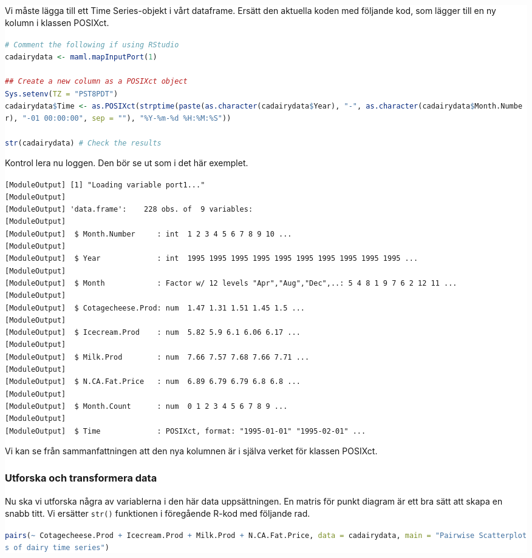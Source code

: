 Vi måste lägga till ett Time Series-objekt i vårt dataframe. Ersätt den aktuella koden med följande kod, som lägger till en ny kolumn i klassen POSIXct.

```r
# Comment the following if using RStudio
cadairydata <- maml.mapInputPort(1)

## Create a new column as a POSIXct object
Sys.setenv(TZ = "PST8PDT")
cadairydata$Time <- as.POSIXct(strptime(paste(as.character(cadairydata$Year), "-", as.character(cadairydata$Month.Number), "-01 00:00:00", sep = ""), "%Y-%m-%d %H:%M:%S"))

str(cadairydata) # Check the results
```

Kontrol lera nu loggen. Den bör se ut som i det här exemplet.

```output
[ModuleOutput] [1] "Loading variable port1..."
[ModuleOutput] 
[ModuleOutput] 'data.frame':    228 obs. of  9 variables:
[ModuleOutput] 
[ModuleOutput]  $ Month.Number     : int  1 2 3 4 5 6 7 8 9 10 ...
[ModuleOutput] 
[ModuleOutput]  $ Year             : int  1995 1995 1995 1995 1995 1995 1995 1995 1995 1995 ...
[ModuleOutput] 
[ModuleOutput]  $ Month            : Factor w/ 12 levels "Apr","Aug","Dec",..: 5 4 8 1 9 7 6 2 12 11 ...
[ModuleOutput] 
[ModuleOutput]  $ Cotagecheese.Prod: num  1.47 1.31 1.51 1.45 1.5 ...
[ModuleOutput] 
[ModuleOutput]  $ Icecream.Prod    : num  5.82 5.9 6.1 6.06 6.17 ...
[ModuleOutput] 
[ModuleOutput]  $ Milk.Prod        : num  7.66 7.57 7.68 7.66 7.71 ...
[ModuleOutput] 
[ModuleOutput]  $ N.CA.Fat.Price   : num  6.89 6.79 6.79 6.8 6.8 ...
[ModuleOutput] 
[ModuleOutput]  $ Month.Count      : num  0 1 2 3 4 5 6 7 8 9 ...
[ModuleOutput] 
[ModuleOutput]  $ Time             : POSIXct, format: "1995-01-01" "1995-02-01" ...
```

Vi kan se från sammanfattningen att den nya kolumnen är i själva verket för klassen POSIXct.

### <a name="explore-and-transform-the-data"></a>Utforska och transformera data

Nu ska vi utforska några av variablerna i den här data uppsättningen. En matris för punkt diagram är ett bra sätt att skapa en snabb titt. Vi ersätter `str()` funktionen i föregående R-kod med följande rad.

```r
pairs(~ Cotagecheese.Prod + Icecream.Prod + Milk.Prod + N.CA.Fat.Price, data = cadairydata, main = "Pairwise Scatterplots of dairy time series")
```


[execute-r-script]: /azure/machine-learning/studio-module-reference/execute-r-script